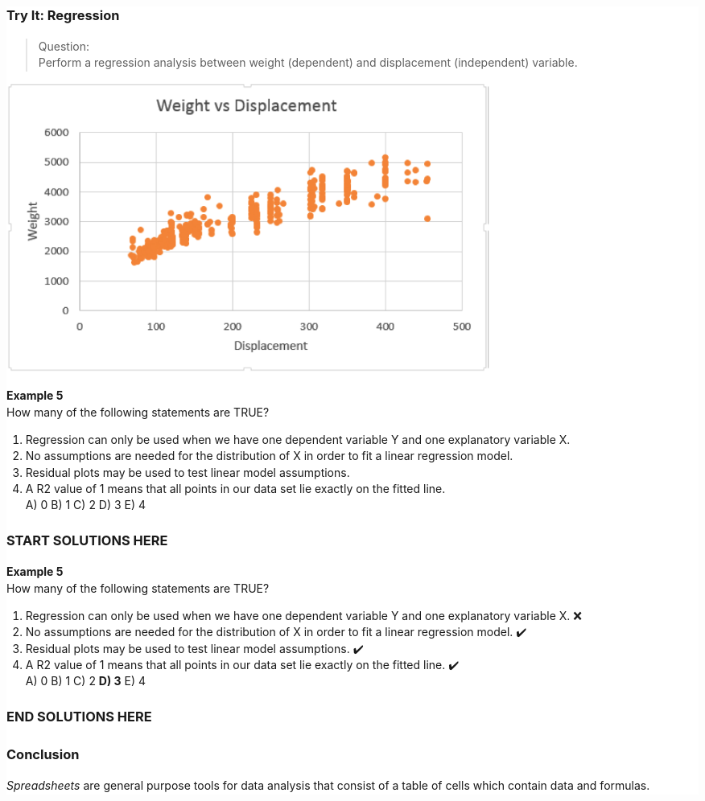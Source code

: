 
### Try It: Regression
> Question:  
Perform a regression analysis between weight (dependent) and displacement (independent) variable.  
<img src="../images/03Excel/WvsD.png" alt="WvsD" width="600" >    

**Example 5**  
How many of the following statements are TRUE?  
1. Regression can only be used when we have one dependent variable Y and one explanatory variable X.  
2. No assumptions are needed for the distribution of X in order to fit a linear regression model.  
3. Residual plots may be used to test linear model assumptions.  
4. A R2 value of 1 means that all points in our data set lie exactly on the fitted line.  
A) 0 B) 1 C) 2 D) 3 E) 4  

### START SOLUTIONS HERE
**Example 5**  
How many of the following statements are TRUE?  
1. Regression can only be used when we have one dependent variable Y and one explanatory variable X. :x:   
2. No assumptions are needed for the distribution of X in order to fit a linear regression model. :heavy_check_mark:   
3. Residual plots may be used to test linear model assumptions. :heavy_check_mark:  
4. A R2 value of 1 means that all points in our data set lie exactly on the fitted line. :heavy_check_mark:   
A) 0 B) 1 C) 2 **D) 3** E) 4    
### END SOLUTIONS HERE


### Conclusion
*Spreadsheets* are general purpose tools for data analysis that consist of a table of cells which contain data and formulas.  
